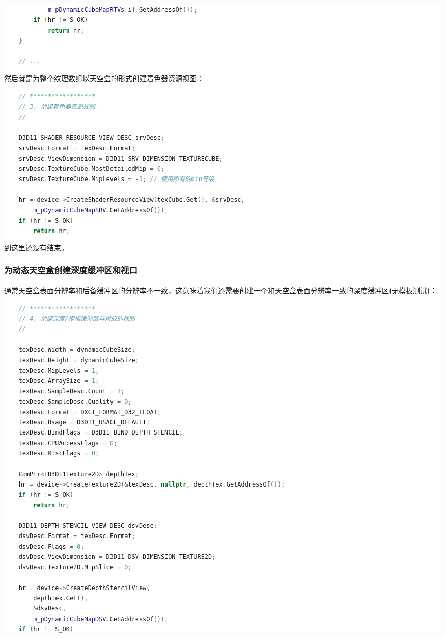 ```cpp
			m_pDynamicCubeMapRTVs[i].GetAddressOf());
		if (hr != S_OK)
			return hr;
	}
	
	// ...
```

然后就是为整个纹理数组以天空盒的形式创建着色器资源视图：

```cpp
	// ******************
	// 3. 创建着色器资源视图
	//

	D3D11_SHADER_RESOURCE_VIEW_DESC srvDesc;
	srvDesc.Format = texDesc.Format;
	srvDesc.ViewDimension = D3D11_SRV_DIMENSION_TEXTURECUBE;
	srvDesc.TextureCube.MostDetailedMip = 0;
	srvDesc.TextureCube.MipLevels = -1;	// 使用所有的mip等级

	hr = device->CreateShaderResourceView(texCube.Get(), &srvDesc,
		m_pDynamicCubeMapSRV.GetAddressOf());
	if (hr != S_OK)
		return hr;
```

到这里还没有结束。

### 为动态天空盒创建深度缓冲区和视口

通常天空盒表面分辨率和后备缓冲区的分辨率不一致，这意味着我们还需要创建一个和天空盒表面分辨率一致的深度缓冲区(无模板测试)：

```cpp
	// ******************
	// 4. 创建深度/模板缓冲区与对应的视图
	//

	texDesc.Width = dynamicCubeSize;
	texDesc.Height = dynamicCubeSize;
	texDesc.MipLevels = 1;
	texDesc.ArraySize = 1;
	texDesc.SampleDesc.Count = 1;
	texDesc.SampleDesc.Quality = 0;
	texDesc.Format = DXGI_FORMAT_D32_FLOAT;
	texDesc.Usage = D3D11_USAGE_DEFAULT;
	texDesc.BindFlags = D3D11_BIND_DEPTH_STENCIL;
	texDesc.CPUAccessFlags = 0;
	texDesc.MiscFlags = 0;

	ComPtr<ID3D11Texture2D> depthTex;
	hr = device->CreateTexture2D(&texDesc, nullptr, depthTex.GetAddressOf());
	if (hr != S_OK)
		return hr;

	D3D11_DEPTH_STENCIL_VIEW_DESC dsvDesc;
	dsvDesc.Format = texDesc.Format;
	dsvDesc.Flags = 0;
	dsvDesc.ViewDimension = D3D11_DSV_DIMENSION_TEXTURE2D;
	dsvDesc.Texture2D.MipSlice = 0;

	hr = device->CreateDepthStencilView(
		depthTex.Get(),
		&dsvDesc,
		m_pDynamicCubeMapDSV.GetAddressOf());
	if (hr != S_OK)
```